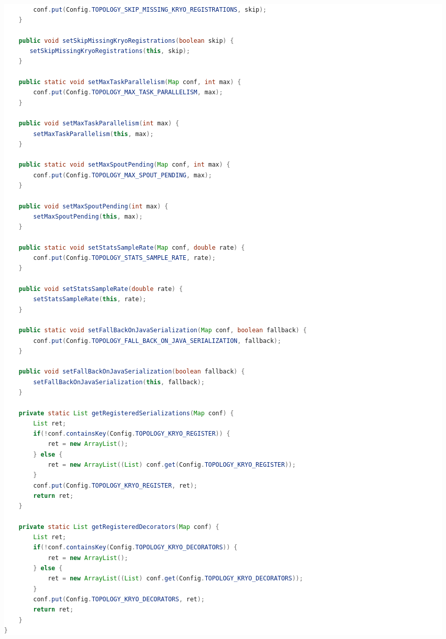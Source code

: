 ```java
        conf.put(Config.TOPOLOGY_SKIP_MISSING_KRYO_REGISTRATIONS, skip);
    }

    public void setSkipMissingKryoRegistrations(boolean skip) {
       setSkipMissingKryoRegistrations(this, skip);
    }
    
    public static void setMaxTaskParallelism(Map conf, int max) {
        conf.put(Config.TOPOLOGY_MAX_TASK_PARALLELISM, max);
    }

    public void setMaxTaskParallelism(int max) {
        setMaxTaskParallelism(this, max);
    }
    
    public static void setMaxSpoutPending(Map conf, int max) {
        conf.put(Config.TOPOLOGY_MAX_SPOUT_PENDING, max);
    }

    public void setMaxSpoutPending(int max) {
        setMaxSpoutPending(this, max);
    }
    
    public static void setStatsSampleRate(Map conf, double rate) {
        conf.put(Config.TOPOLOGY_STATS_SAMPLE_RATE, rate);
    }    

    public void setStatsSampleRate(double rate) {
        setStatsSampleRate(this, rate);
    }    

    public static void setFallBackOnJavaSerialization(Map conf, boolean fallback) {
        conf.put(Config.TOPOLOGY_FALL_BACK_ON_JAVA_SERIALIZATION, fallback);
    }    

    public void setFallBackOnJavaSerialization(boolean fallback) {
        setFallBackOnJavaSerialization(this, fallback);
    }    
    
    private static List getRegisteredSerializations(Map conf) {
        List ret;
        if(!conf.containsKey(Config.TOPOLOGY_KRYO_REGISTER)) {
            ret = new ArrayList();
        } else {
            ret = new ArrayList((List) conf.get(Config.TOPOLOGY_KRYO_REGISTER));
        }
        conf.put(Config.TOPOLOGY_KRYO_REGISTER, ret);
        return ret;
    }
    
    private static List getRegisteredDecorators(Map conf) {
        List ret;
        if(!conf.containsKey(Config.TOPOLOGY_KRYO_DECORATORS)) {
            ret = new ArrayList();
        } else {
            ret = new ArrayList((List) conf.get(Config.TOPOLOGY_KRYO_DECORATORS));            
        }
        conf.put(Config.TOPOLOGY_KRYO_DECORATORS, ret);
        return ret;
    }
}
```
